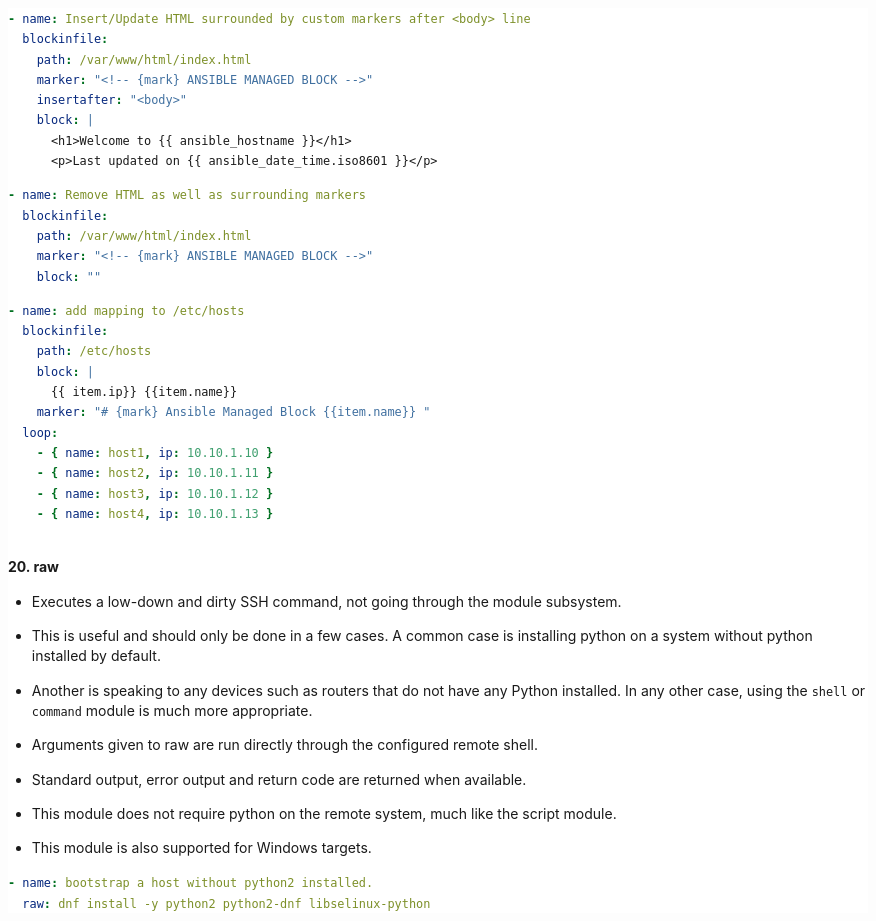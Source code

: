 ```YAML
- name: Insert/Update HTML surrounded by custom markers after <body> line
  blockinfile:
    path: /var/www/html/index.html
    marker: "<!-- {mark} ANSIBLE MANAGED BLOCK -->"
    insertafter: "<body>"
    block: |
      <h1>Welcome to {{ ansible_hostname }}</h1>
      <p>Last updated on {{ ansible_date_time.iso8601 }}</p>

```

```YAML
- name: Remove HTML as well as surrounding markers
  blockinfile:
    path: /var/www/html/index.html
    marker: "<!-- {mark} ANSIBLE MANAGED BLOCK -->"
    block: ""

```

```YAML
- name: add mapping to /etc/hosts
  blockinfile:
    path: /etc/hosts
    block: |
      {{ item.ip}} {{item.name}}
    marker: "# {mark} Ansible Managed Block {{item.name}} "
  loop:
    - { name: host1, ip: 10.10.1.10 }
    - { name: host2, ip: 10.10.1.11 }
    - { name: host3, ip: 10.10.1.12 }
    - { name: host4, ip: 10.10.1.13 }
    
```

__20. raw__

 
* Executes a low-down and dirty SSH command, not going through the module subsystem.

* This is useful and should only be done in a few cases. A common case is installing python on a system without python installed by default. 

* Another is speaking to any devices such as routers that do not have any Python installed. In any other case, using the `shell` or `command` module is much more appropriate.

* Arguments given to raw are run directly through the configured remote shell.

* Standard output, error output and return code are returned when available.

* This module does not require python on the remote system, much like the script module.

* This module is also supported for Windows targets.

```YAML
- name: bootstrap a host without python2 installed.
  raw: dnf install -y python2 python2-dnf libselinux-python
```
